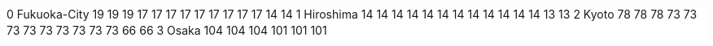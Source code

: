   <tbody>
    <tr>
      <th>0</th>
      <td>Fukuoka-City</td>
      <td>19</td>
      <td>19</td>
      <td>19</td>
      <td>17</td>
      <td>17</td>
      <td>17</td>
      <td>17</td>
      <td>17</td>
      <td>17</td>
      <td>17</td>
      <td>17</td>
      <td>17</td>
      <td>14</td>
      <td>14</td>
    </tr>
    <tr>
      <th>1</th>
      <td>Hiroshima</td>
      <td>14</td>
      <td>14</td>
      <td>14</td>
      <td>14</td>
      <td>14</td>
      <td>14</td>
      <td>14</td>
      <td>14</td>
      <td>14</td>
      <td>14</td>
      <td>14</td>
      <td>14</td>
      <td>13</td>
      <td>13</td>
    </tr>
    <tr>
      <th>2</th>
      <td>Kyoto</td>
      <td>78</td>
      <td>78</td>
      <td>78</td>
      <td>73</td>
      <td>73</td>
      <td>73</td>
      <td>73</td>
      <td>73</td>
      <td>73</td>
      <td>73</td>
      <td>73</td>
      <td>73</td>
      <td>66</td>
      <td>66</td>
    </tr>
    <tr>
      <th>3</th>
      <td>Osaka</td>
      <td>104</td>
      <td>104</td>
      <td>104</td>
      <td>101</td>
      <td>101</td>
      <td>101</td>